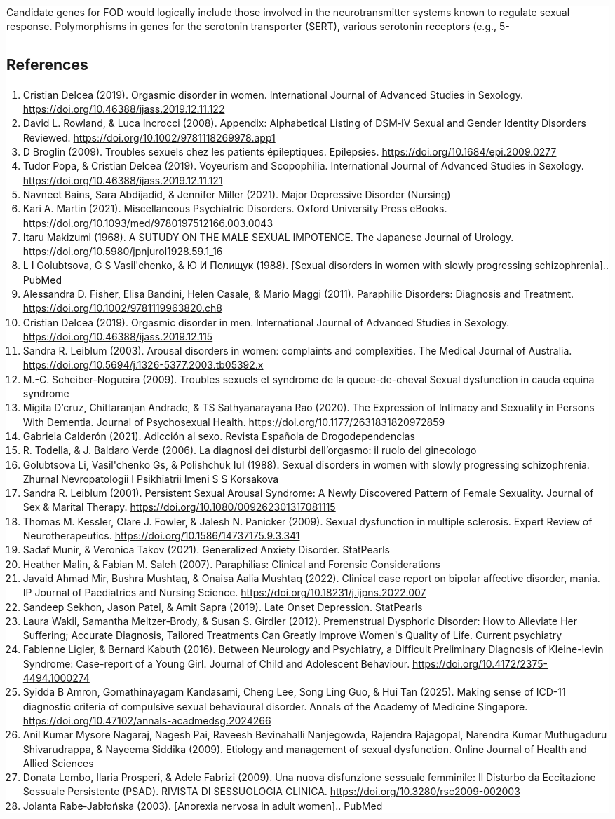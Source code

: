 Candidate genes for FOD would logically include those involved in the neurotransmitter systems known to regulate sexual response. Polymorphisms in genes for the serotonin transporter (SERT), various serotonin receptors (e.g., 5-

## References

1. Cristian Delcea (2019). Orgasmic disorder in women. International Journal of Advanced Studies in Sexology. https://doi.org/10.46388/ijass.2019.12.11.122
2. David L. Rowland, & Luca Incrocci (2008). Appendix: Alphabetical Listing of DSM‐IV Sexual and Gender Identity Disorders Reviewed. https://doi.org/10.1002/9781118269978.app1
3. D Broglin (2009). Troubles sexuels chez les patients épileptiques. Epilepsies. https://doi.org/10.1684/epi.2009.0277
4. Tudor Popa, & Cristian Delcea (2019). Voyeurism and Scopophilia. International Journal of Advanced Studies in Sexology. https://doi.org/10.46388/ijass.2019.12.11.121
5. Navneet Bains, Sara Abdijadid, & Jennifer Miller (2021). Major Depressive Disorder (Nursing)
6. Kari A. Martin (2021). Miscellaneous Psychiatric Disorders. Oxford University Press eBooks. https://doi.org/10.1093/med/9780197512166.003.0043
7. Itaru Makizumi (1968). A SUTUDY ON THE MALE SEXUAL IMPOTENCE. The Japanese Journal of Urology. https://doi.org/10.5980/jpnjurol1928.59.1_16
8. L I Golubtsova, G S Vasil'chenko, & Ю И Полищук (1988). [Sexual disorders in women with slowly progressing schizophrenia].. PubMed
9. Alessandra D. Fisher, Elisa Bandini, Helen Casale, & Mario Maggi (2011). Paraphilic Disorders: Diagnosis and Treatment. https://doi.org/10.1002/9781119963820.ch8
10. Cristian Delcea (2019). Orgasmic disorder in men. International Journal of Advanced Studies in Sexology. https://doi.org/10.46388/ijass.2019.12.115
11. Sandra R. Leiblum (2003). Arousal disorders in women: complaints and complexities. The Medical Journal of Australia. https://doi.org/10.5694/j.1326-5377.2003.tb05392.x
12. M.-C. Scheiber-Nogueira (2009). Troubles sexuels et syndrome de la queue-de-cheval Sexual dysfunction in cauda equina syndrome
13. Migita D’cruz, Chittaranjan Andrade, & TS Sathyanarayana Rao (2020). The Expression of Intimacy and Sexuality in Persons With Dementia. Journal of Psychosexual Health. https://doi.org/10.1177/2631831820972859
14. Gabriela Calderón (2021). Adicción al sexo. Revista Española de Drogodependencias
15. R. Todella, & J. Baldaro Verde (2006). La diagnosi dei disturbi dell’orgasmo: il ruolo del ginecologo
16. Golubtsova Li, Vasil'chenko Gs, & Polishchuk IuI (1988). Sexual disorders in women with slowly progressing schizophrenia. Zhurnal Nevropatologii I Psikhiatrii Imeni S S Korsakova
17. Sandra R. Leiblum (2001). Persistent Sexual Arousal Syndrome: A Newly Discovered Pattern of Female Sexuality. Journal of Sex & Marital Therapy. https://doi.org/10.1080/009262301317081115
18. Thomas M. Kessler, Clare J. Fowler, & Jalesh N. Panicker (2009). Sexual dysfunction in multiple sclerosis. Expert Review of Neurotherapeutics. https://doi.org/10.1586/14737175.9.3.341
19. Sadaf Munir, & Veronica Takov (2021). Generalized Anxiety Disorder. StatPearls
20. Heather Malin, & Fabian M. Saleh (2007). Paraphilias: Clinical and Forensic Considerations
21. Javaid Ahmad Mir, Bushra Mushtaq, & Onaisa Aalia Mushtaq (2022). Clinical case report on bipolar affective disorder, mania. IP Journal of Paediatrics and Nursing Science. https://doi.org/10.18231/j.ijpns.2022.007
22. Sandeep Sekhon, Jason Patel, & Amit Sapra (2019). Late Onset Depression. StatPearls
23. Laura Wakil, Samantha Meltzer‐Brody, & Susan S. Girdler (2012). Premenstrual Dysphoric Disorder: How to Alleviate Her Suffering; Accurate Diagnosis, Tailored Treatments Can Greatly Improve Women's Quality of Life. Current psychiatry
24. Fabienne Ligier, & Bernard Kabuth (2016). Between Neurology and Psychiatry, a Difficult Preliminary Diagnosis of Kleine-levin Syndrome: Case-report of a Young Girl. Journal of Child and Adolescent Behaviour. https://doi.org/10.4172/2375-4494.1000274
25. Syidda B Amron, Gomathinayagam Kandasami, Cheng Lee, Song Ling Guo, & Hui Tan (2025). Making sense of ICD-11 diagnostic criteria of compulsive sexual behavioural disorder. Annals of the Academy of Medicine Singapore. https://doi.org/10.47102/annals-acadmedsg.2024266
26. Anil Kumar Mysore Nagaraj, Nagesh Pai, Raveesh Bevinahalli Nanjegowda, Rajendra Rajagopal, Narendra Kumar Muthugaduru Shivarudrappa, & Nayeema Siddika (2009). Etiology and management of sexual dysfunction. Online Journal of Health and Allied Sciences
27. Donata Lembo, Ilaria Prosperi, & Adele Fabrizi (2009). Una nuova disfunzione sessuale femminile: Il Disturbo da Eccitazione Sessuale Persistente (PSAD). RIVISTA DI SESSUOLOGIA CLINICA. https://doi.org/10.3280/rsc2009-002003
28. Jolanta Rabe‐Jabłońska (2003). [Anorexia nervosa in adult women].. PubMed
